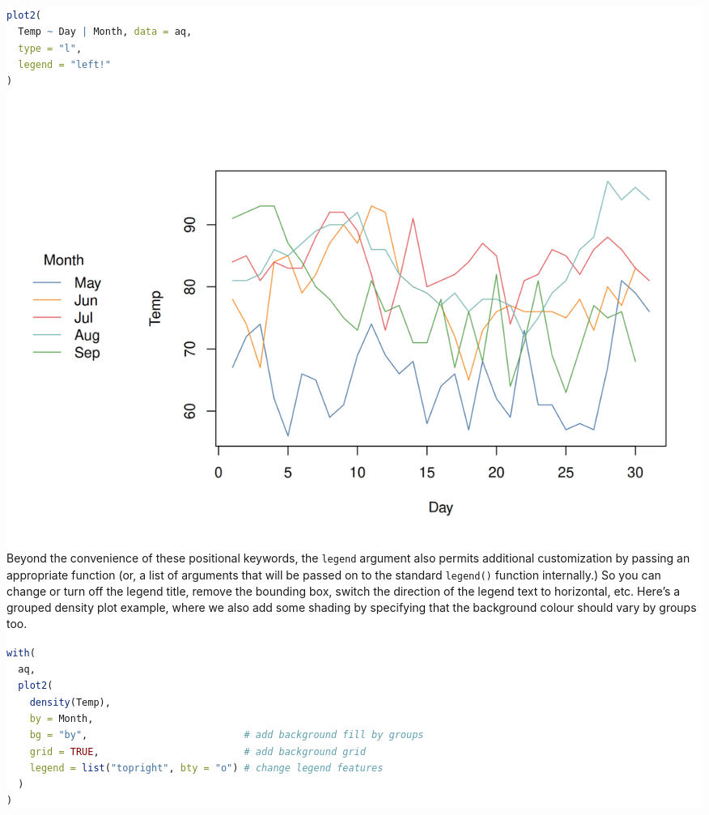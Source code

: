 ``` r
plot2(
  Temp ~ Day | Month, data = aq,
  type = "l",
  legend = "left!"
)
```

<img src="README_assets/README-legend_bottom-1.png" width="100%" />

Beyond the convenience of these positional keywords, the `legend`
argument also permits additional customization by passing an appropriate
function (or, a list of arguments that will be passed on to the standard
`legend()` function internally.) So you can change or turn off the
legend title, remove the bounding box, switch the direction of the
legend text to horizontal, etc. Here’s a grouped density plot example,
where we also add some shading by specifying that the background colour
should vary by groups too.

``` r
with(
  aq,
  plot2(
    density(Temp),
    by = Month,
    bg = "by",                           # add background fill by groups
    grid = TRUE,                         # add background grid
    legend = list("topright", bty = "o") # change legend features
  )
)
```
